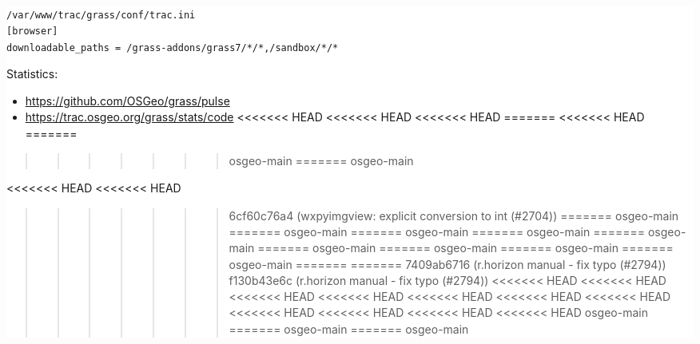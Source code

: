 ```text
/var/www/trac/grass/conf/trac.ini
[browser]
downloadable_paths = /grass-addons/grass7/*/*,/sandbox/*/*
```

Statistics:

* <https://github.com/OSGeo/grass/pulse>
* <https://trac.osgeo.org/grass/stats/code>
<<<<<<< HEAD
<<<<<<< HEAD
<<<<<<< HEAD
=======
<<<<<<< HEAD
=======
>>>>>>> osgeo-main
=======
>>>>>>> osgeo-main

<<<<<<< HEAD
<<<<<<< HEAD
>>>>>>> 6cf60c76a4 (wxpyimgview: explicit conversion to int (#2704))
=======
>>>>>>> osgeo-main
=======
>>>>>>> osgeo-main
=======
>>>>>>> osgeo-main
=======
>>>>>>> osgeo-main
=======
>>>>>>> osgeo-main
=======
>>>>>>> osgeo-main
=======
>>>>>>> osgeo-main
=======
>>>>>>> osgeo-main
=======
>>>>>>> osgeo-main
=======
=======
>>>>>>> 7409ab6716 (r.horizon manual - fix typo (#2794))
>>>>>>> f130b43e6c (r.horizon manual - fix typo (#2794))
<<<<<<< HEAD
<<<<<<< HEAD
<<<<<<< HEAD
<<<<<<< HEAD
<<<<<<< HEAD
<<<<<<< HEAD
<<<<<<< HEAD
<<<<<<< HEAD
<<<<<<< HEAD
<<<<<<< HEAD
<<<<<<< HEAD
>>>>>>> osgeo-main
=======
>>>>>>> osgeo-main
=======
>>>>>>> osgeo-main
